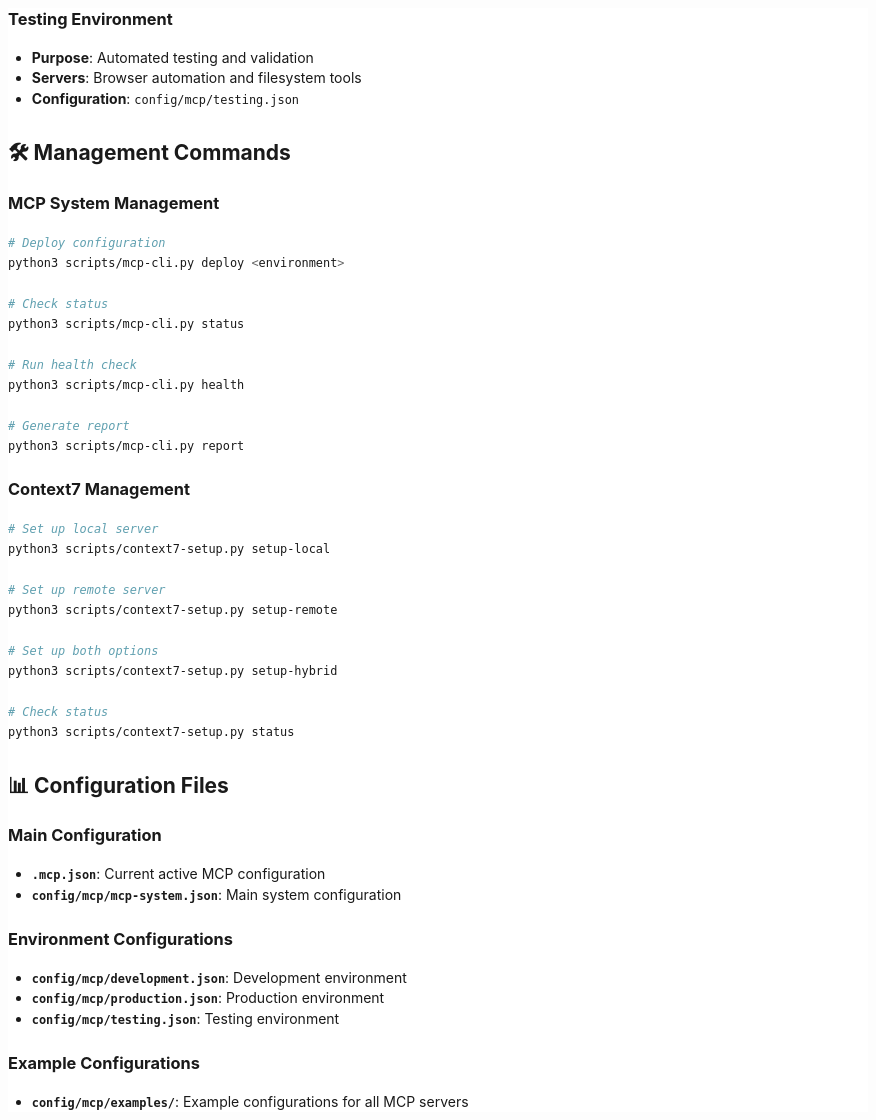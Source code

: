 ### Testing Environment
- **Purpose**: Automated testing and validation
- **Servers**: Browser automation and filesystem tools
- **Configuration**: `config/mcp/testing.json`

## 🛠️ Management Commands

### MCP System Management
```bash
# Deploy configuration
python3 scripts/mcp-cli.py deploy <environment>

# Check status
python3 scripts/mcp-cli.py status

# Run health check
python3 scripts/mcp-cli.py health

# Generate report
python3 scripts/mcp-cli.py report
```

### Context7 Management
```bash
# Set up local server
python3 scripts/context7-setup.py setup-local

# Set up remote server
python3 scripts/context7-setup.py setup-remote

# Set up both options
python3 scripts/context7-setup.py setup-hybrid

# Check status
python3 scripts/context7-setup.py status
```

## 📊 Configuration Files

### Main Configuration
- **`.mcp.json`**: Current active MCP configuration
- **`config/mcp/mcp-system.json`**: Main system configuration

### Environment Configurations
- **`config/mcp/development.json`**: Development environment
- **`config/mcp/production.json`**: Production environment
- **`config/mcp/testing.json`**: Testing environment

### Example Configurations
- **`config/mcp/examples/`**: Example configurations for all MCP servers
